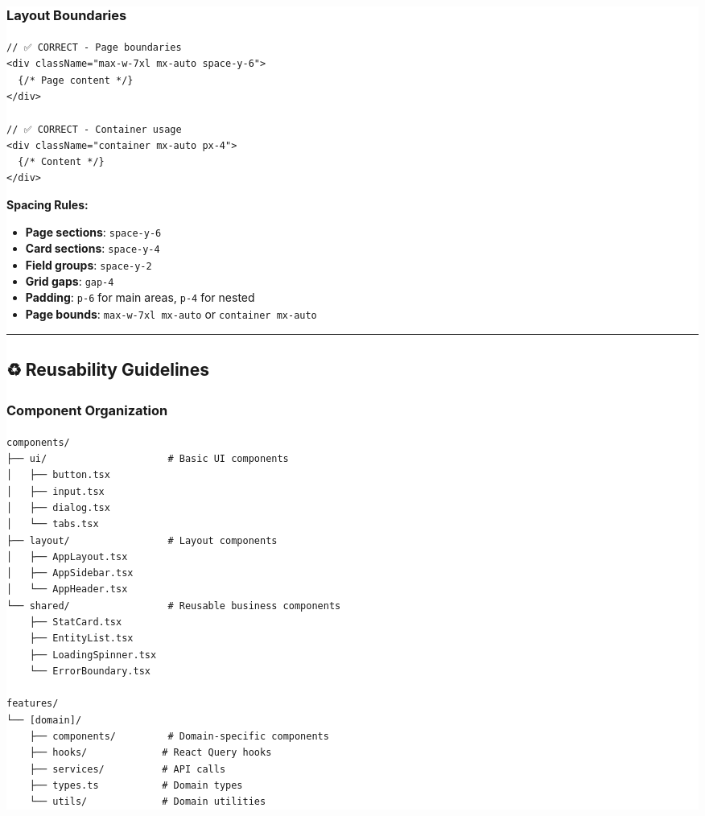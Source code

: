 ### Layout Boundaries

```tsx
// ✅ CORRECT - Page boundaries
<div className="max-w-7xl mx-auto space-y-6">
  {/* Page content */}
</div>

// ✅ CORRECT - Container usage
<div className="container mx-auto px-4">
  {/* Content */}
</div>
```

**Spacing Rules:**
- **Page sections**: `space-y-6`
- **Card sections**: `space-y-4`
- **Field groups**: `space-y-2`
- **Grid gaps**: `gap-4`
- **Padding**: `p-6` for main areas, `p-4` for nested
- **Page bounds**: `max-w-7xl mx-auto` or `container mx-auto`

---

## ♻️ Reusability Guidelines

### Component Organization

```
components/
├── ui/                     # Basic UI components
│   ├── button.tsx
│   ├── input.tsx
│   ├── dialog.tsx
│   └── tabs.tsx
├── layout/                 # Layout components
│   ├── AppLayout.tsx
│   ├── AppSidebar.tsx
│   └── AppHeader.tsx
└── shared/                 # Reusable business components
    ├── StatCard.tsx
    ├── EntityList.tsx
    ├── LoadingSpinner.tsx
    └── ErrorBoundary.tsx

features/
└── [domain]/
    ├── components/         # Domain-specific components
    ├── hooks/             # React Query hooks
    ├── services/          # API calls
    ├── types.ts           # Domain types
    └── utils/             # Domain utilities
```
